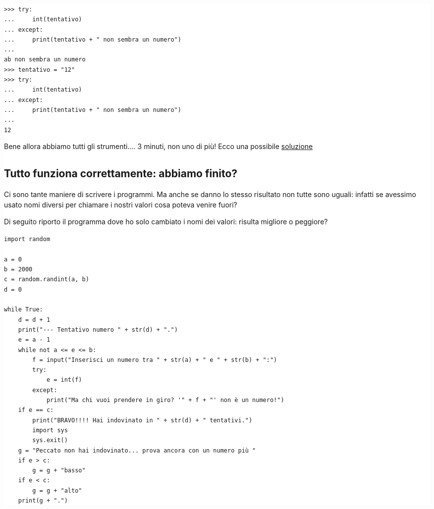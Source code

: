     >>> try:
    ...     int(tentativo)
    ... except:
    ...     print(tentativo + " non sembra un numero")
    ... 
    ab non sembra un numero
    >>> tentativo = "12"
    >>> try:
    ...     int(tentativo)
    ... except:
    ...     print(tentativo + " non sembra un numero")
    ... 
    12


Bene allora abbiamo tutti gli strumenti.... 3 minuti, non uno di più! Ecco una possibile 
[soluzione](indovina_protetto.py)

## Tutto funziona correttamente: abbiamo finito?

Ci sono tante maniere di scrivere i programmi. Ma anche se danno lo stesso risultato non tutte sono uguali: infatti se 
avessimo usato nomi diversi per chiamare i nostri valori cosa poteva venire fuori? 

Di seguito riporto il programma dove ho solo cambiato i nomi dei valori: risulta migliore o peggiore?

    import random
    
    a = 0
    b = 2000
    c = random.randint(a, b)
    d = 0
    
    while True:
        d = d + 1
        print("--- Tentativo numero " + str(d) + ".")
        e = a - 1
        while not a <= e <= b:
            f = input("Inserisci un numero tra " + str(a) + " e " + str(b) + ":")
            try:
                e = int(f)
            except:
                print("Ma chi vuoi prendere in giro? '" + f + "' non è un numero!")
        if e == c:
            print("BRAVO!!!! Hai indovinato in " + str(d) + " tentativi.")
            import sys
            sys.exit()
        g = "Peccato non hai indovinato... prova ancora con un numero più "
        if e > c:
            g = g + "basso"
        if e < c:
            g = g + "alto"
        print(g + ".")
